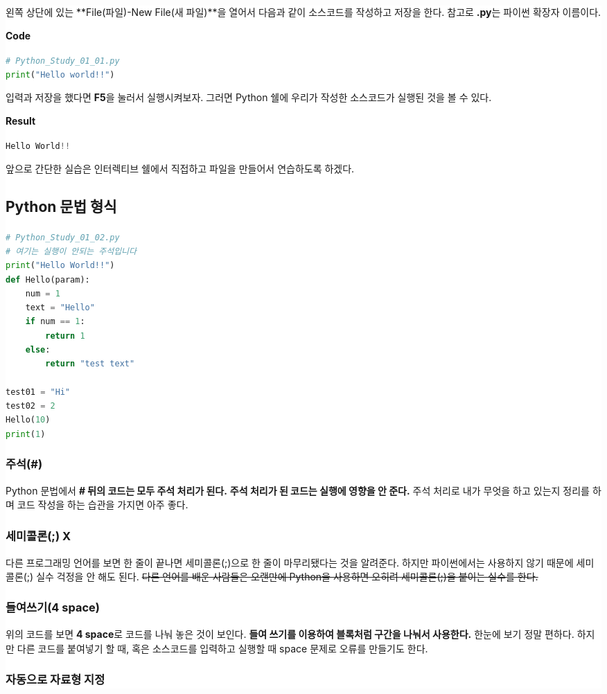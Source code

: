 왼쪽 상단에 있는 **File(파일)-New File(새 파일)**을 열어서 다음과 같이 소스코드를 작성하고 저장을 한다. 참고로 **.py**는 파이썬 확장자 이름이다.

**Code**

```python
# Python_Study_01_01.py
print("Hello world!!")
```

입력과 저장을 했다면 **F5**을 눌러서 실행시켜보자. 그러면 Python 쉘에 우리가 작성한 소스코드가 실행된 것을 볼 수 있다.

**Result**

```python
Hello World!!
```

앞으로 간단한 실습은 인터렉티브 쉘에서 직접하고 파일을 만들어서 연습하도록 하겠다.

## Python 문법 형식

```python
# Python_Study_01_02.py
# 여기는 실행이 안되는 주석입니다
print("Hello World!!")
def Hello(param):
    num = 1
    text = "Hello"
    if num == 1:
        return 1
    else:
        return "test text"

test01 = "Hi"
test02 = 2
Hello(10)
print(1)
```

### 주석(#)

Python 문법에서 **# 뒤의 코드는 모두 주석 처리가 된다.** **주석 처리가 된 코드는 실행에 영향을 안 준다.** 주석 처리로 내가 무엇을 하고 있는지 정리를 하며 코드 작성을 하는 습관을 가지면 아주 좋다.

### 세미콜론(;) X

다른 프로그래밍 언어를 보면 한 줄이 끝나면 세미콜론(;)으로 한 줄이 마무리됐다는 것을 알려준다. 하지만 파이썬에서는 사용하지 않기 때문에 세미콜론(;) 실수 걱정을 안 해도 된다. ~~다른 언어를 배운 사람들은 오랜만에 Python을 사용하면 오히려 세미콜론(;)을 붙이는 실수를 한다.~~

### 들여쓰기(4 space)

위의 코드를 보면 **4 space**로 코드를 나눠 놓은 것이 보인다. **들여 쓰기를 이용하여 블록처럼 구간을 나눠서 사용한다.** 한눈에 보기 정말 편하다. 하지만 다른 코드를 붙여넣기 할 때, 혹은 소스코드를 입력하고 실행할 때 space 문제로 오류를 만들기도 한다.

### 자동으로 자료형 지정
